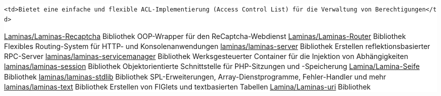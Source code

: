     <td>Bietet eine einfache und flexible ACL-Implementierung (Access Control List) für die Verwaltung von Berechtigungen</td>
  </tr>
  <tr>
    <td>
      <a href="https://github.com/laminas/laminas-recaptcha.git">Laminas/Laminas-Recaptcha</a>
    </td>
    <td>Bibliothek</td>
    <td>OOP-Wrapper für den ReCaptcha-Webdienst</td>
  </tr>
  <tr>
    <td>
      <a href="https://github.com/laminas/laminas-router.git">Laminas/Laminas-Router</a>
    </td>
    <td>Bibliothek</td>
    <td>Flexibles Routing-System für HTTP- und Konsolenanwendungen</td>
  </tr>
  <tr>
    <td>
      <a href="https://github.com/laminas/laminas-server.git">laminas/laminas-server</a>
    </td>
    <td>Bibliothek</td>
    <td>Erstellen reflektionsbasierter RPC-Server</td>
  </tr>
  <tr>
    <td>
      <a href="https://github.com/laminas/laminas-servicemanager.git">laminas/laminas-servicemanager</a>
    </td>
    <td>Bibliothek</td>
    <td>Werksgesteuerter Container für die Injektion von Abhängigkeiten</td>
  </tr>
  <tr>
    <td>
      <a href="https://github.com/laminas/laminas-session.git">laminas/laminas-session</a>
    </td>
    <td>Bibliothek</td>
    <td>Objektorientierte Schnittstelle für PHP-Sitzungen und -Speicherung</td>
  </tr>
  <tr>
    <td>
      <a href="https://github.com/laminas/laminas-soap.git">Lamina/Lamina-Seife</a>
    </td>
    <td>Bibliothek</td>
    <td></td>
  </tr>
  <tr>
    <td>
      <a href="https://github.com/laminas/laminas-stdlib.git">laminas/laminas-stdlib</a>
    </td>
    <td>Bibliothek</td>
    <td>SPL-Erweiterungen, Array-Dienstprogramme, Fehler-Handler und mehr</td>
  </tr>
  <tr>
    <td>
      <a href="https://github.com/laminas/laminas-text.git">laminas/laminas-text</a>
    </td>
    <td>Bibliothek</td>
    <td>Erstellen von FIGlets und textbasierten Tabellen</td>
  </tr>
  <tr>
    <td>
      <a href="https://github.com/laminas/laminas-uri.git">Lamina/Laminas-uri</a>
    </td>
    <td>Bibliothek</td>
